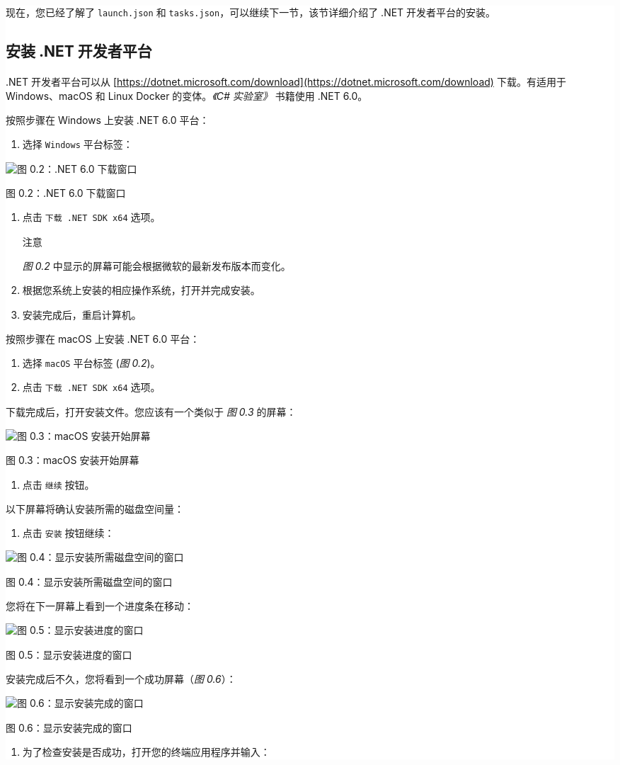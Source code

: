 现在，您已经了解了 `launch.json` 和 `tasks.json`，可以继续下一节，该节详细介绍了 .NET 开发者平台的安装。

## 安装 .NET 开发者平台

.NET 开发者平台可以从 [https://dotnet.microsoft.com/download](https://dotnet.microsoft.com/download) 下载。有适用于 Windows、macOS 和 Linux Docker 的变体。*《C# 实验室》* 书籍使用 .NET 6.0。

按照步骤在 Windows 上安装 .NET 6.0 平台：

1.  选择 `Windows` 平台标签：

![图 0.2：.NET 6.0 下载窗口](img/B16385_Preface_0.2.jpg)

图 0.2：.NET 6.0 下载窗口

1.  点击 `下载 .NET SDK x64` 选项。

    注意

    *图 0.2* 中显示的屏幕可能会根据微软的最新发布版本而变化。

1.  根据您系统上安装的相应操作系统，打开并完成安装。

1.  安装完成后，重启计算机。

按照步骤在 macOS 上安装 .NET 6.0 平台：

1.  选择 `macOS` 平台标签 (*图 0.2*)。

1.  点击 `下载 .NET SDK x64` 选项。

下载完成后，打开安装文件。您应该有一个类似于 *图 0.3* 的屏幕：

![图 0.3：macOS 安装开始屏幕](img/B16385_Preface_0.3.jpg)

图 0.3：macOS 安装开始屏幕

1.  点击 `继续` 按钮。

以下屏幕将确认安装所需的磁盘空间量：

1.  点击 `安装` 按钮继续：

![图 0.4：显示安装所需磁盘空间的窗口](img/B16385_Preface_0.4.jpg)

图 0.4：显示安装所需磁盘空间的窗口

您将在下一屏幕上看到一个进度条在移动：

![图 0.5：显示安装进度的窗口](img/B16385_Preface_0.5.jpg)

图 0.5：显示安装进度的窗口

安装完成后不久，您将看到一个成功屏幕（*图 0.6*）：

![图 0.6：显示安装完成的窗口](img/B16385_Preface_0.6.jpg)

图 0.6：显示安装完成的窗口

1.  为了检查安装是否成功，打开您的终端应用程序并输入：
